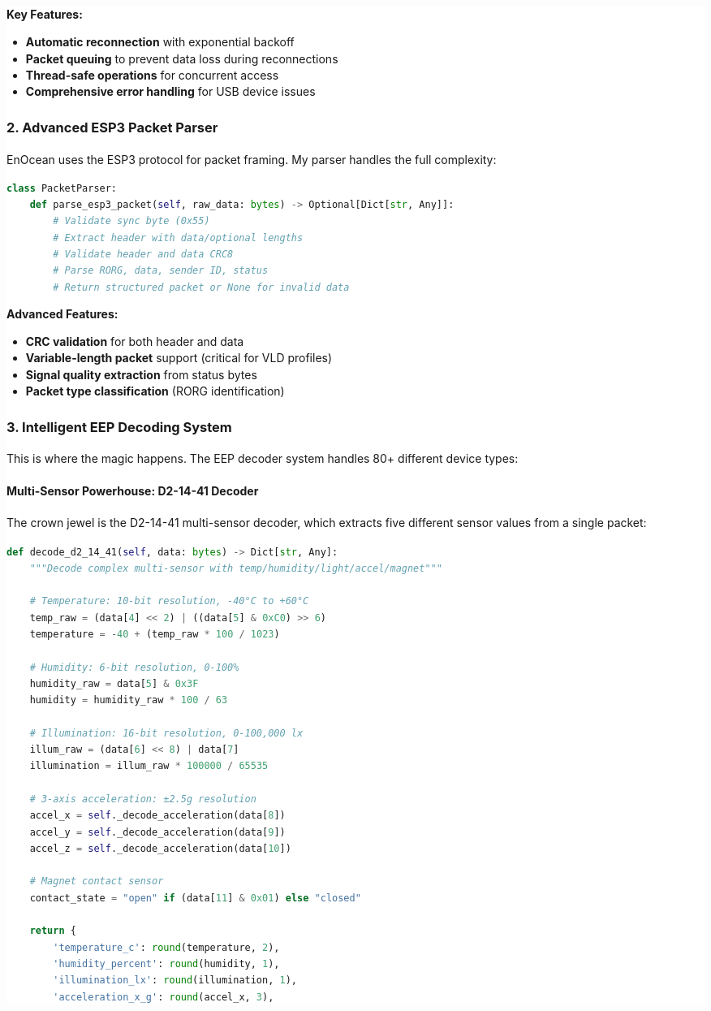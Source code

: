 ```python
```

**Key Features:**
- **Automatic reconnection** with exponential backoff
- **Packet queuing** to prevent data loss during reconnections
- **Thread-safe operations** for concurrent access
- **Comprehensive error handling** for USB device issues

### 2. Advanced ESP3 Packet Parser

EnOcean uses the ESP3 protocol for packet framing. My parser handles the full complexity:

```python
class PacketParser:
    def parse_esp3_packet(self, raw_data: bytes) -> Optional[Dict[str, Any]]:
        # Validate sync byte (0x55)
        # Extract header with data/optional lengths
        # Validate header and data CRC8
        # Parse RORG, data, sender ID, status
        # Return structured packet or None for invalid data
```

**Advanced Features:**
- **CRC validation** for both header and data
- **Variable-length packet** support (critical for VLD profiles)
- **Signal quality extraction** from status bytes
- **Packet type classification** (RORG identification)

### 3. Intelligent EEP Decoding System

This is where the magic happens. The EEP decoder system handles 80+ different device types:

#### Multi-Sensor Powerhouse: D2-14-41 Decoder

The crown jewel is the D2-14-41 multi-sensor decoder, which extracts five different sensor values from a single packet:

```python
def decode_d2_14_41(self, data: bytes) -> Dict[str, Any]:
    """Decode complex multi-sensor with temp/humidity/light/accel/magnet"""
    
    # Temperature: 10-bit resolution, -40°C to +60°C
    temp_raw = (data[4] << 2) | ((data[5] & 0xC0) >> 6)
    temperature = -40 + (temp_raw * 100 / 1023)
    
    # Humidity: 6-bit resolution, 0-100%
    humidity_raw = data[5] & 0x3F
    humidity = humidity_raw * 100 / 63
    
    # Illumination: 16-bit resolution, 0-100,000 lx
    illum_raw = (data[6] << 8) | data[7]
    illumination = illum_raw * 100000 / 65535
    
    # 3-axis acceleration: ±2.5g resolution
    accel_x = self._decode_acceleration(data[8])
    accel_y = self._decode_acceleration(data[9])
    accel_z = self._decode_acceleration(data[10])
    
    # Magnet contact sensor
    contact_state = "open" if (data[11] & 0x01) else "closed"
    
    return {
        'temperature_c': round(temperature, 2),
        'humidity_percent': round(humidity, 1),
        'illumination_lx': round(illumination, 1),
        'acceleration_x_g': round(accel_x, 3),
```
